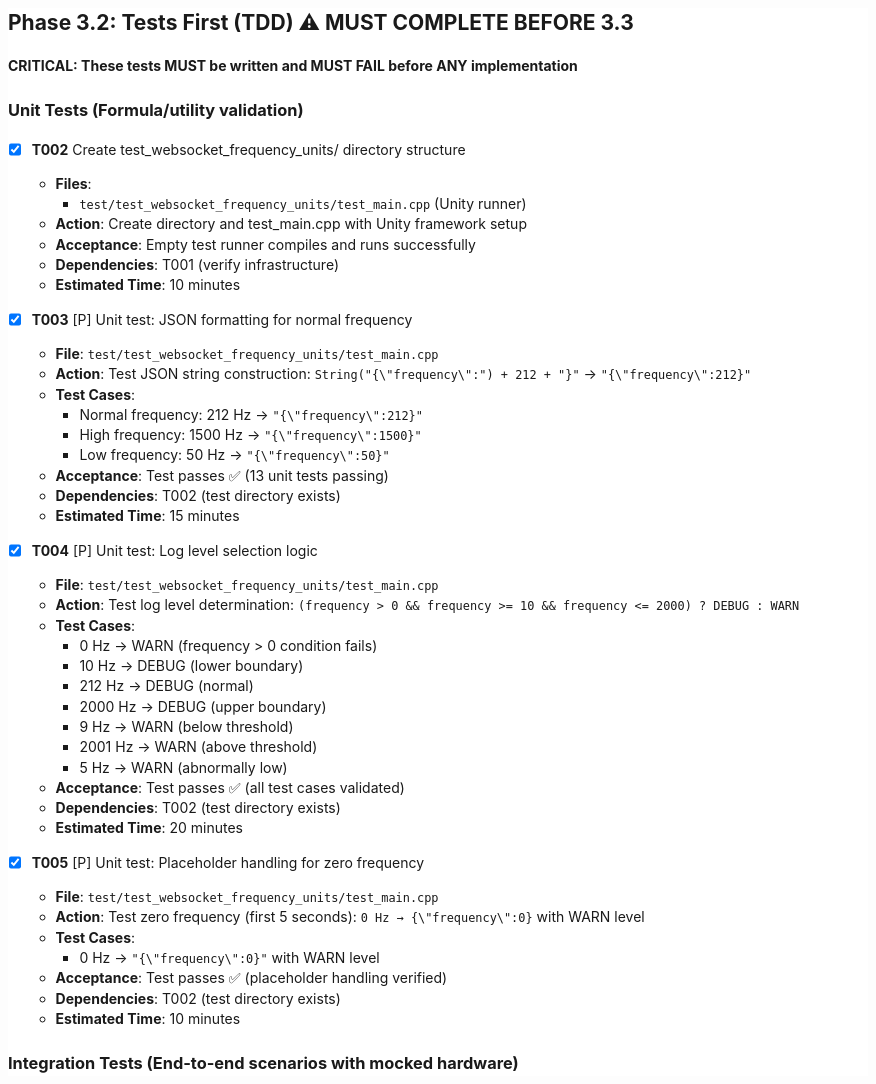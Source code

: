 
## Phase 3.2: Tests First (TDD) ⚠️ MUST COMPLETE BEFORE 3.3

**CRITICAL: These tests MUST be written and MUST FAIL before ANY implementation**

### Unit Tests (Formula/utility validation)

- [X] **T002** Create test_websocket_frequency_units/ directory structure
  - **Files**:
    - `test/test_websocket_frequency_units/test_main.cpp` (Unity runner)
  - **Action**: Create directory and test_main.cpp with Unity framework setup
  - **Acceptance**: Empty test runner compiles and runs successfully
  - **Dependencies**: T001 (verify infrastructure)
  - **Estimated Time**: 10 minutes

- [X] **T003** [P] Unit test: JSON formatting for normal frequency
  - **File**: `test/test_websocket_frequency_units/test_main.cpp`
  - **Action**: Test JSON string construction: `String("{\"frequency\":") + 212 + "}"` → `"{\"frequency\":212}"`
  - **Test Cases**:
    - Normal frequency: 212 Hz → `"{\"frequency\":212}"`
    - High frequency: 1500 Hz → `"{\"frequency\":1500}"`
    - Low frequency: 50 Hz → `"{\"frequency\":50}"`
  - **Acceptance**: Test passes ✅ (13 unit tests passing)
  - **Dependencies**: T002 (test directory exists)
  - **Estimated Time**: 15 minutes

- [X] **T004** [P] Unit test: Log level selection logic
  - **File**: `test/test_websocket_frequency_units/test_main.cpp`
  - **Action**: Test log level determination: `(frequency > 0 && frequency >= 10 && frequency <= 2000) ? DEBUG : WARN`
  - **Test Cases**:
    - 0 Hz → WARN (frequency > 0 condition fails)
    - 10 Hz → DEBUG (lower boundary)
    - 212 Hz → DEBUG (normal)
    - 2000 Hz → DEBUG (upper boundary)
    - 9 Hz → WARN (below threshold)
    - 2001 Hz → WARN (above threshold)
    - 5 Hz → WARN (abnormally low)
  - **Acceptance**: Test passes ✅ (all test cases validated)
  - **Dependencies**: T002 (test directory exists)
  - **Estimated Time**: 20 minutes

- [X] **T005** [P] Unit test: Placeholder handling for zero frequency
  - **File**: `test/test_websocket_frequency_units/test_main.cpp`
  - **Action**: Test zero frequency (first 5 seconds): `0 Hz → {\"frequency\":0}` with WARN level
  - **Test Cases**:
    - 0 Hz → `"{\"frequency\":0}"` with WARN level
  - **Acceptance**: Test passes ✅ (placeholder handling verified)
  - **Dependencies**: T002 (test directory exists)
  - **Estimated Time**: 10 minutes

### Integration Tests (End-to-end scenarios with mocked hardware)
